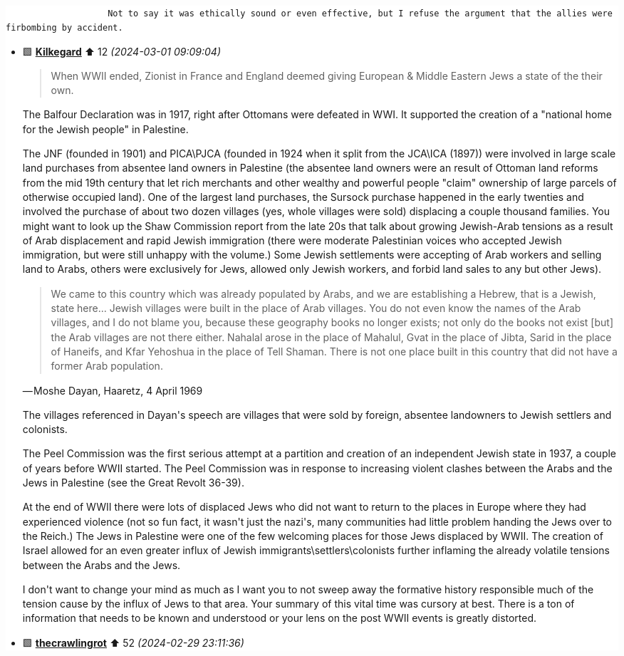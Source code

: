 						Not to say it was ethically sound or even effective, but I refuse the argument that the allies were firbombing by accident.

* 🟩 **[Kilkegard](https://www.reddit.com/user/Kilkegard)** ⬆️ 12 _(2024-03-01 09:09:04)_

	>When WWII ended, Zionist in France and England deemed giving European &amp; Middle Eastern Jews a state of the their own. 

	The Balfour Declaration was in 1917, right after Ottomans were defeated in WWI. It supported the creation of a "national home for the Jewish people" in Palestine.  

	The JNF (founded in 1901) and PICA\\PJCA (founded in 1924 when it split from the JCA\\ICA (1897)) were involved in large scale land purchases from absentee land owners in Palestine (the absentee land owners were an result of Ottoman land reforms from the mid 19th century that let rich merchants and other wealthy and powerful people "claim" ownership of large parcels of otherwise occupied land).  One of the largest land purchases, the Sursock purchase happened in the early twenties and involved the purchase of about  two dozen villages (yes, whole villages were sold) displacing a couple thousand families.  You might want to look up the Shaw Commission report from the late 20s that talk about growing Jewish-Arab tensions as a result of Arab displacement and rapid Jewish immigration (there were moderate Palestinian voices who accepted Jewish immigration, but were still unhappy with the volume.) Some Jewish settlements were accepting of Arab workers and selling land to Arabs, others were exclusively for Jews, allowed only Jewish workers, and forbid land sales to any but other Jews).

	>We came to this country which was already populated by Arabs, and we are establishing a Hebrew, that is a Jewish, state here... Jewish villages were built in the place of Arab villages. You do not even know the names of the Arab villages, and I do not blame you, because these geography books no longer exists; not only do the books not exist \[but\] the Arab villages are not there either. Nahalal arose in the place of Mahalul, Gvat in the place of Jibta, Sarid in the place of Haneifs, and Kfar Yehoshua in the place of Tell Shaman. There is not one place built in this country that did not have a former Arab population.
  

	
  

	— Moshe Dayan, Haaretz, 4 April 1969

	The villages referenced in Dayan's speech are villages that were sold by foreign, absentee landowners to Jewish settlers and colonists.

	The Peel Commission was the first serious attempt at a partition and creation of an independent Jewish state in 1937, a couple of years before WWII started.  The Peel Commission was in response to increasing violent clashes between the Arabs and the Jews in Palestine (see the Great Revolt 36-39).

	At the end of WWII there were lots of displaced Jews who did not want to return to the places in Europe where they had experienced violence (not so fun fact, it wasn't just the nazi's, many communities had little problem handing the Jews over to the Reich.)   The Jews in Palestine were one of the few welcoming places for those Jews displaced by WWII.  The creation of Israel allowed for an even greater influx of Jewish immigrants\\settlers\\colonists further inflaming the already volatile tensions between the Arabs and the Jews.

	I don't want to change your mind as much as I want you to not sweep away the formative history responsible much of the tension cause by the influx of Jews to that area.  Your summary of this vital time was cursory at best.  There is a ton of information that needs to be known and understood or your lens on the post WWII events is greatly distorted.

* 🟩 **[thecrawlingrot](https://www.reddit.com/user/thecrawlingrot)** ⬆️ 52 _(2024-02-29 23:11:36)_
